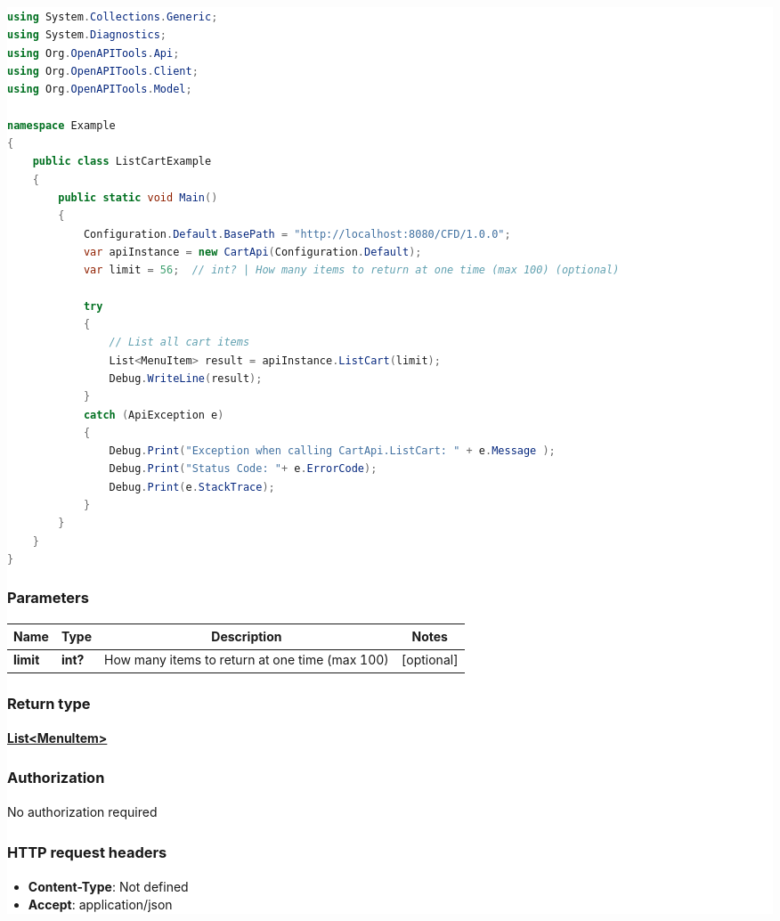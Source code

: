 ```csharp
using System.Collections.Generic;
using System.Diagnostics;
using Org.OpenAPITools.Api;
using Org.OpenAPITools.Client;
using Org.OpenAPITools.Model;

namespace Example
{
    public class ListCartExample
    {
        public static void Main()
        {
            Configuration.Default.BasePath = "http://localhost:8080/CFD/1.0.0";
            var apiInstance = new CartApi(Configuration.Default);
            var limit = 56;  // int? | How many items to return at one time (max 100) (optional) 

            try
            {
                // List all cart items
                List<MenuItem> result = apiInstance.ListCart(limit);
                Debug.WriteLine(result);
            }
            catch (ApiException e)
            {
                Debug.Print("Exception when calling CartApi.ListCart: " + e.Message );
                Debug.Print("Status Code: "+ e.ErrorCode);
                Debug.Print(e.StackTrace);
            }
        }
    }
}
```

### Parameters


Name | Type | Description  | Notes
------------- | ------------- | ------------- | -------------
 **limit** | **int?**| How many items to return at one time (max 100) | [optional] 

### Return type

[**List&lt;MenuItem&gt;**](MenuItem.md)

### Authorization

No authorization required

### HTTP request headers

- **Content-Type**: Not defined
- **Accept**: application/json

